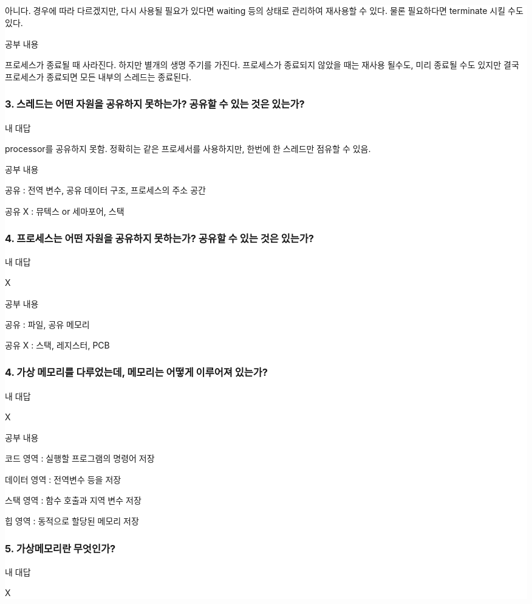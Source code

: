 아니다. 경우에 따라 다르겠지만, 다시 사용될 필요가 있다면 waiting 등의 상태로 관리하여 재사용할 수 있다. 물론 필요하다면 terminate 시킬 수도 있다.



공부 내용

프로세스가 종료될 때 사라진다. 하지만 별개의 생명 주기를 가진다. 프로세스가 종료되지 않았을 때는 재사용 될수도, 미리 종료될 수도 있지만 결국 프로세스가 종료되면 모든 내부의 스레드는 종료된다.



### 3. 스레드는 어떤 자원을 공유하지 못하는가? 공유할 수 있는 것은 있는가?

내 대답

processor를 공유하지 못함. 정확히는 같은 프로세서를 사용하지만, 한번에 한 스레드만 점유할 수 있음.



공부 내용

공유 : 전역 변수, 공유 데이터 구조, 프로세스의 주소 공간

공유 X : 뮤텍스 or 세마포어, 스택



### 4. 프로세스는 어떤 자원을 공유하지 못하는가? 공유할 수 있는 것은 있는가?

내 대답

X



공부 내용

공유 : 파일, 공유 메모리

공유 X : 스택, 레지스터, PCB



### 4. 가상 메모리를 다루었는데, 메모리는 어떻게 이루어져 있는가?

내 대답

X



공부 내용

코드 영역 : 실행할 프로그램의 명령어 저장

데이터 영역 : 전역변수 등을 저장

스택 영역 : 함수 호출과 지역 변수 저장

힙 영역 : 동적으로 할당된 메모리 저장

### 5. 가상메모리란 무엇인가?

내 대답 

X

